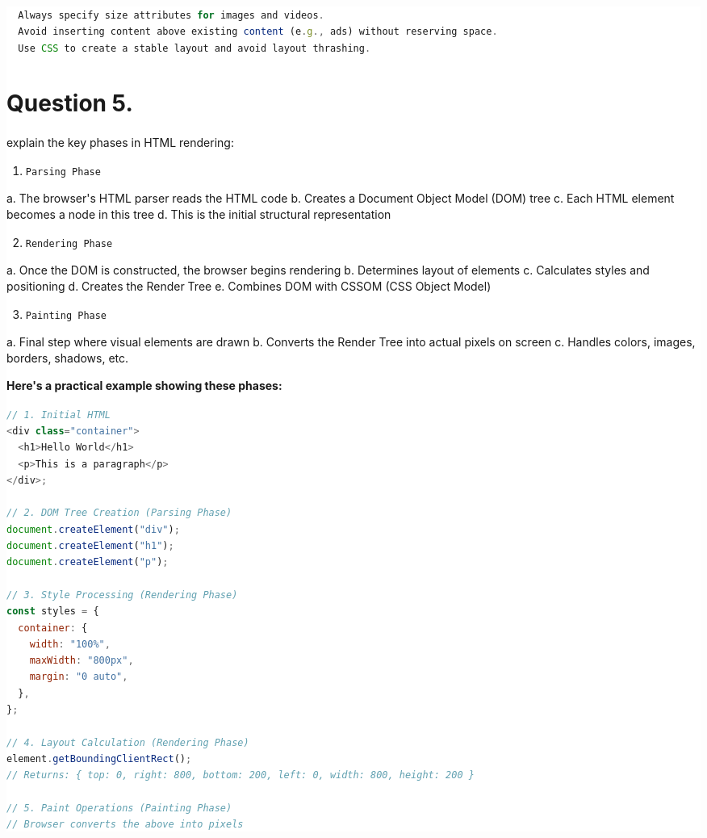 ```js
  Always specify size attributes for images and videos.
  Avoid inserting content above existing content (e.g., ads) without reserving space.
  Use CSS to create a stable layout and avoid layout thrashing.

```

# Question 5.

explain the key phases in HTML rendering:

1. `Parsing Phase`

a. The browser's HTML parser reads the HTML code
b. Creates a Document Object Model (DOM) tree
c. Each HTML element becomes a node in this tree
d. This is the initial structural representation

2. `Rendering Phase`

a. Once the DOM is constructed, the browser begins rendering
b. Determines layout of elements
c. Calculates styles and positioning
d. Creates the Render Tree
e. Combines DOM with CSSOM (CSS Object Model)

3. `Painting Phase`

a. Final step where visual elements are drawn
b. Converts the Render Tree into actual pixels on screen
c. Handles colors, images, borders, shadows, etc.

**Here's a practical example showing these phases:**

```js
// 1. Initial HTML
<div class="container">
  <h1>Hello World</h1>
  <p>This is a paragraph</p>
</div>;

// 2. DOM Tree Creation (Parsing Phase)
document.createElement("div");
document.createElement("h1");
document.createElement("p");

// 3. Style Processing (Rendering Phase)
const styles = {
  container: {
    width: "100%",
    maxWidth: "800px",
    margin: "0 auto",
  },
};

// 4. Layout Calculation (Rendering Phase)
element.getBoundingClientRect();
// Returns: { top: 0, right: 800, bottom: 200, left: 0, width: 800, height: 200 }

// 5. Paint Operations (Painting Phase)
// Browser converts the above into pixels
```

